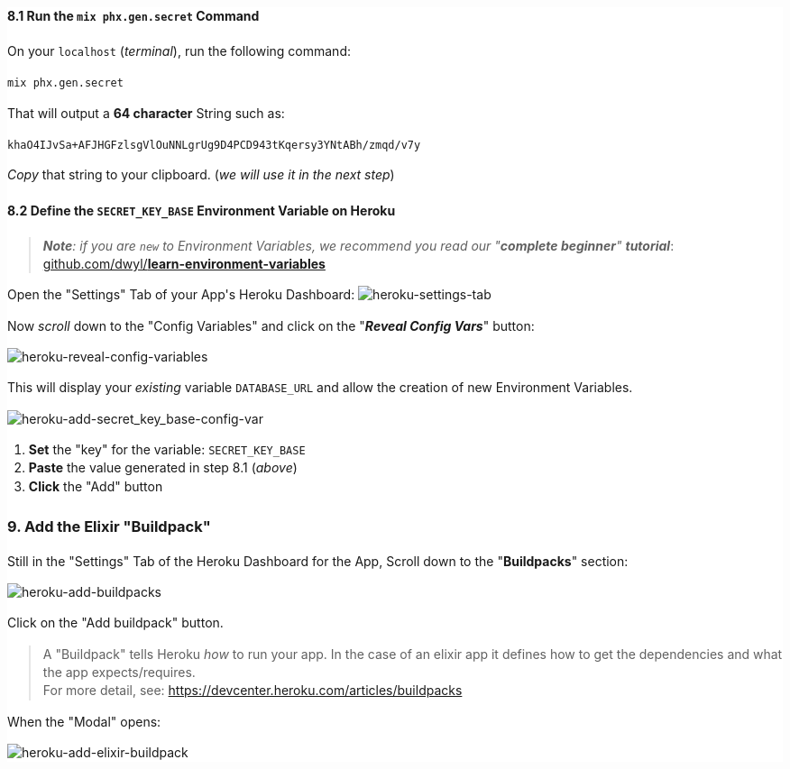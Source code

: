 #### 8.1 Run the `mix phx.gen.secret` Command

On your `localhost` (_terminal_), run the following command:
```sh
mix phx.gen.secret
```
That will output a **64 character** String such as:
```
khaO4IJvSa+AFJHGFzlsgVlOuNNLgrUg9D4PCD943tKqersy3YNtABh/zmqd/v7y
```
_Copy_ that string to your clipboard.
(_we will use it in the next step_)

#### 8.2 Define the `SECRET_KEY_BASE` Environment Variable on Heroku

> _**Note**: if you are `new` to Environment Variables,
we recommend you read our "**complete beginner**" **tutorial**_:
[github.com/dwyl/**learn-environment-variables**](https://github.com/dwyl/learn-environment-variables)

Open the "Settings" Tab of your App's Heroku Dashboard:
![heroku-settings-tab](https://user-images.githubusercontent.com/194400/36446677-fe75289e-1679-11e8-9ec0-d5fe28cca26a.png)

Now _scroll_ down to the "Config Variables"
and click on the "***Reveal Config Vars***" button:

![heroku-reveal-config-variables](https://user-images.githubusercontent.com/194400/36446776-48e847bc-167a-11e8-9118-43c06b65dde8.png)

This will display your _existing_ variable `DATABASE_URL`
and allow the creation of new Environment Variables.

![heroku-add-secret_key_base-config-var](https://user-images.githubusercontent.com/194400/36446972-dfc41e4a-167a-11e8-82cf-509f9fc53632.png)

1. **Set** the "key" for the variable: `SECRET_KEY_BASE`
2. **Paste** the value generated in step 8.1 (_above_)
3. **Click** the "Add" button


### 9. Add the Elixir "Buildpack"

Still in the "Settings" Tab of the Heroku Dashboard for the App,
Scroll down to the "**Buildpacks**" section:

![heroku-add-buildpacks](https://user-images.githubusercontent.com/194400/36447145-63574cc8-167b-11e8-8671-db1b6f208669.png)

Click on the "Add buildpack" button.

> A "Buildpack" tells Heroku _how_ to run your app.
> In the case of an elixir app it defines how to get the dependencies
and what the app expects/requires. <br />
For more detail, see: https://devcenter.heroku.com/articles/buildpacks

When the "Modal" opens:

![heroku-add-elixir-buildpack](https://user-images.githubusercontent.com/194400/36447345-098f6fb2-167c-11e8-8413-61c7b1164fc5.png)
